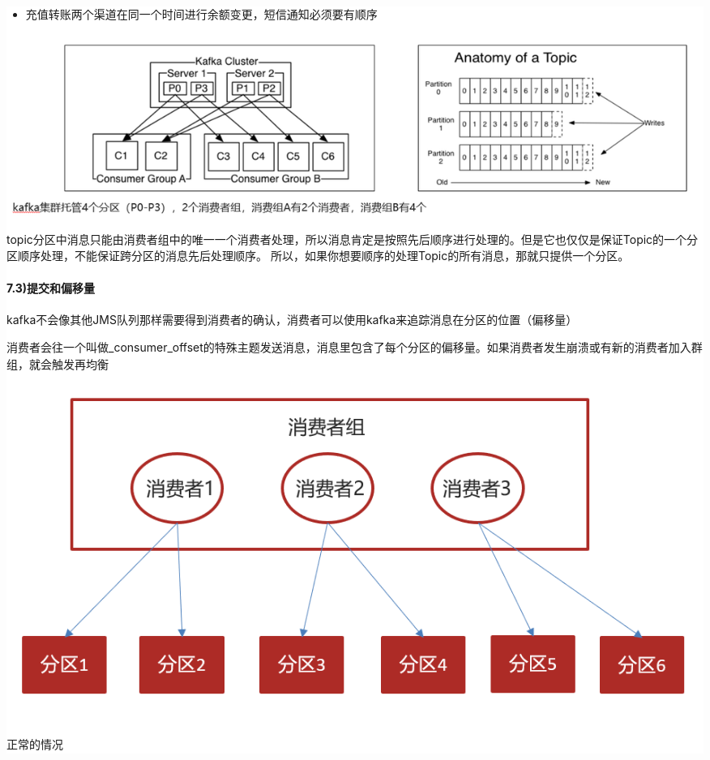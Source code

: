 - 充值转账两个渠道在同一个时间进行余额变更，短信通知必须要有顺序

![image-20210530224903891](assets\image-20210530224903891.png)

topic分区中消息只能由消费者组中的唯一一个消费者处理，所以消息肯定是按照先后顺序进行处理的。但是它也仅仅是保证Topic的一个分区顺序处理，不能保证跨分区的消息先后处理顺序。 所以，如果你想要顺序的处理Topic的所有消息，那就只提供一个分区。

#### 7.3)提交和偏移量

kafka不会像其他JMS队列那样需要得到消费者的确认，消费者可以使用kafka来追踪消息在分区的位置（偏移量）

消费者会往一个叫做_consumer_offset的特殊主题发送消息，消息里包含了每个分区的偏移量。如果消费者发生崩溃或有新的消费者加入群组，就会触发再均衡

![image-20210530225021266](assets\image-20210530225021266.png)

正常的情况
